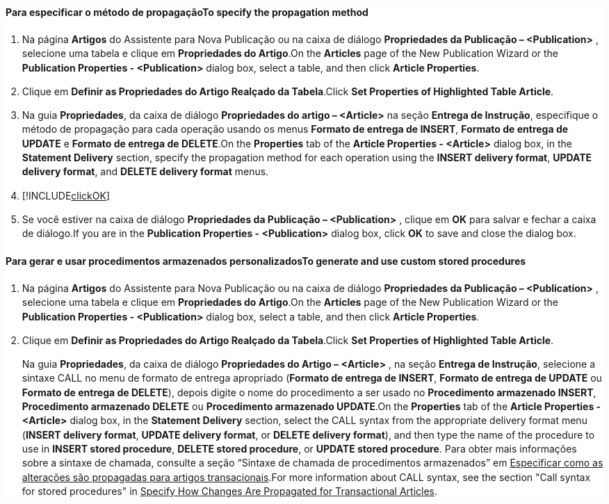 #### <a name="to-specify-the-propagation-method"></a><span data-ttu-id="5a855-121">Para especificar o método de propagação</span><span class="sxs-lookup"><span data-stu-id="5a855-121">To specify the propagation method</span></span>  
  
1.  <span data-ttu-id="5a855-122">Na página **Artigos** do Assistente para Nova Publicação ou na caixa de diálogo **Propriedades da Publicação – \<Publication>** , selecione uma tabela e clique em **Propriedades do Artigo**.</span><span class="sxs-lookup"><span data-stu-id="5a855-122">On the **Articles** page of the New Publication Wizard or the **Publication Properties - \<Publication>** dialog box, select a table, and then click **Article Properties**.</span></span>  
  
2.  <span data-ttu-id="5a855-123">Clique em **Definir as Propriedades do Artigo Realçado da Tabela**.</span><span class="sxs-lookup"><span data-stu-id="5a855-123">Click **Set Properties of Highlighted Table Article**.</span></span>  
  
3.  <span data-ttu-id="5a855-124">Na guia **Propriedades**, da caixa de diálogo **Propriedades do artigo – \<Article>** na seção **Entrega de Instrução**, especifique o método de propagação para cada operação usando os menus **Formato de entrega de INSERT**, **Formato de entrega de UPDATE** e **Formato de entrega de DELETE**.</span><span class="sxs-lookup"><span data-stu-id="5a855-124">On the **Properties** tab of the **Article Properties - \<Article>** dialog box, in the **Statement Delivery** section, specify the propagation method for each operation using the **INSERT delivery format**, **UPDATE delivery format**, and **DELETE delivery format** menus.</span></span>  
  
4.  [!INCLUDE[clickOK](../../../includes/clickok-md.md)]  
  
5.  <span data-ttu-id="5a855-125">Se você estiver na caixa de diálogo **Propriedades da Publicação – \<Publication>** , clique em **OK** para salvar e fechar a caixa de diálogo.</span><span class="sxs-lookup"><span data-stu-id="5a855-125">If you are in the **Publication Properties - \<Publication>** dialog box, click **OK** to save and close the dialog box.</span></span>  
  
#### <a name="to-generate-and-use-custom-stored-procedures"></a><span data-ttu-id="5a855-126">Para gerar e usar procedimentos armazenados personalizados</span><span class="sxs-lookup"><span data-stu-id="5a855-126">To generate and use custom stored procedures</span></span>  
  
1.  <span data-ttu-id="5a855-127">Na página **Artigos** do Assistente para Nova Publicação ou na caixa de diálogo **Propriedades da Publicação – \<Publication>** , selecione uma tabela e clique em **Propriedades do Artigo**.</span><span class="sxs-lookup"><span data-stu-id="5a855-127">On the **Articles** page of the New Publication Wizard or the **Publication Properties - \<Publication>** dialog box, select a table, and then click **Article Properties**.</span></span>  
  
2.  <span data-ttu-id="5a855-128">Clique em **Definir as Propriedades do Artigo Realçado da Tabela**.</span><span class="sxs-lookup"><span data-stu-id="5a855-128">Click **Set Properties of Highlighted Table Article**.</span></span>  
  
     <span data-ttu-id="5a855-129">Na guia **Propriedades**, da caixa de diálogo **Propriedades do Artigo – \<Article>** , na seção **Entrega de Instrução**, selecione a sintaxe CALL no menu de formato de entrega apropriado (**Formato de entrega de INSERT**, **Formato de entrega de UPDATE** ou **Formato de entrega de DELETE**), depois digite o nome do procedimento a ser usado no **Procedimento armazenado INSERT**, **Procedimento armazenado DELETE** ou **Procedimento armazenado UPDATE**.</span><span class="sxs-lookup"><span data-stu-id="5a855-129">On the **Properties** tab of the **Article Properties - \<Article>** dialog box, in the **Statement Delivery** section, select the CALL syntax from the appropriate delivery format menu (**INSERT delivery format**, **UPDATE delivery format**, or **DELETE delivery format**), and then type the name of the procedure to use in **INSERT stored procedure**, **DELETE stored procedure**, or **UPDATE stored procedure**.</span></span> <span data-ttu-id="5a855-130">Para obter mais informações sobre a sintaxe de chamada, consulte a seção “Sintaxe de chamada de procedimentos armazenados” em [Especificar como as alterações são propagadas para artigos transacionais](../transactional/transactional-articles-specify-how-changes-are-propagated.md).</span><span class="sxs-lookup"><span data-stu-id="5a855-130">For more information about CALL syntax, see the section "Call syntax for stored procedures" in [Specify How Changes Are Propagated for Transactional Articles](../transactional/transactional-articles-specify-how-changes-are-propagated.md).</span></span>  
  
